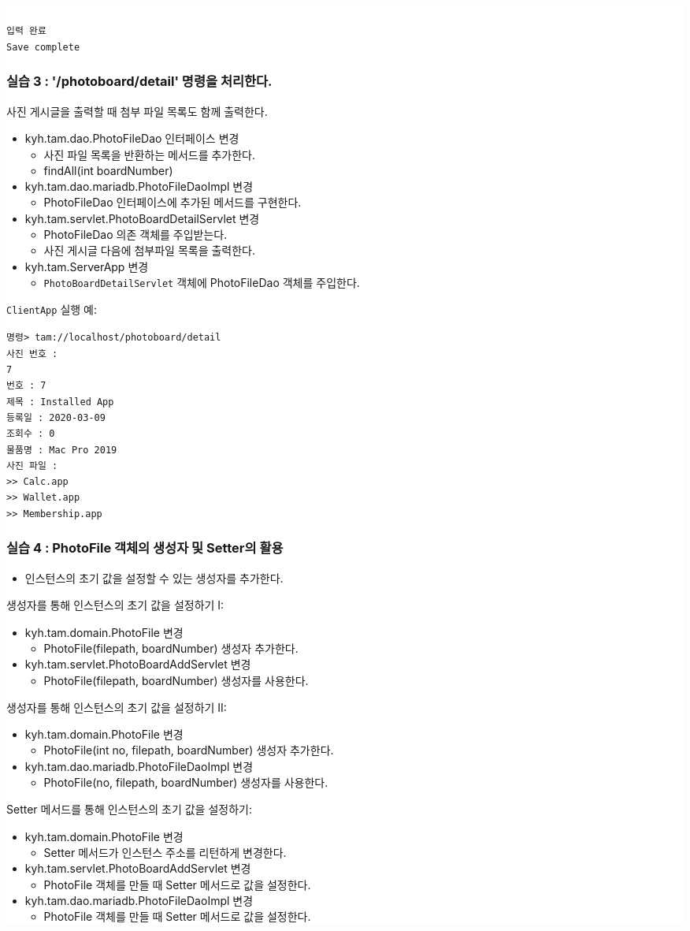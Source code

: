 ```

입력 완료
Save complete
```
    
### 실습 3 : '/photoboard/detail' 명령을 처리한다.

사진 게시글을 출력할 때 첨부 파일 목록도 함께 출력한다.

- kyh.tam.dao.PhotoFileDao 인터페이스 변경
  - 사진 파일 목록을 반환하는 메서드를 추가한다.
  - findAll(int boardNumber)
- kyh.tam.dao.mariadb.PhotoFileDaoImpl 변경
  - PhotoFileDao 인터페이스에 추가된 메서드를 구현한다.
- kyh.tam.servlet.PhotoBoardDetailServlet 변경
  - PhotoFileDao 의존 객체를 주입받는다.
  - 사진 게시글 다음에 첨부파일 목록을 출력한다.
- kyh.tam.ServerApp 변경
  - `PhotoBoardDetailServlet` 객체에 PhotoFileDao 객체를 주입한다. 
  
`ClientApp` 실행 예:
```
명령> tam://localhost/photoboard/detail
사진 번호 : 
7
번호 : 7
제목 : Installed App
등록일 : 2020-03-09
조회수 : 0
물품명 : Mac Pro 2019
사진 파일 : 
>> Calc.app
>> Wallet.app
>> Membership.app
```

### 실습 4 : PhotoFile 객체의 생성자 및 Setter의 활용

- 인스턴스의 초기 값을 설정할 수 있는 생성자를 추가한다.

생성자를 통해 인스턴스의 초기 값을 설정하기 I:
- kyh.tam.domain.PhotoFile 변경
  - PhotoFile(filepath, boardNumber) 생성자 추가한다.
- kyh.tam.servlet.PhotoBoardAddServlet 변경
  - PhotoFile(filepath, boardNumber) 생성자를 사용한다.

생성자를 통해 인스턴스의 초기 값을 설정하기 II:
- kyh.tam.domain.PhotoFile 변경
  - PhotoFile(int no, filepath, boardNumber) 생성자 추가한다.
- kyh.tam.dao.mariadb.PhotoFileDaoImpl 변경
  - PhotoFile(no, filepath, boardNumber) 생성자를 사용한다.

Setter 메서드를 통해 인스턴스의 초기 값을 설정하기:
- kyh.tam.domain.PhotoFile 변경
  - Setter 메서드가 인스턴스 주소를 리턴하게 변경한다.
- kyh.tam.servlet.PhotoBoardAddServlet 변경
  - PhotoFile 객체를 만들 때 Setter 메서드로 값을 설정한다.
- kyh.tam.dao.mariadb.PhotoFileDaoImpl 변경
  - PhotoFile 객체를 만들 때 Setter 메서드로 값을 설정한다.
  